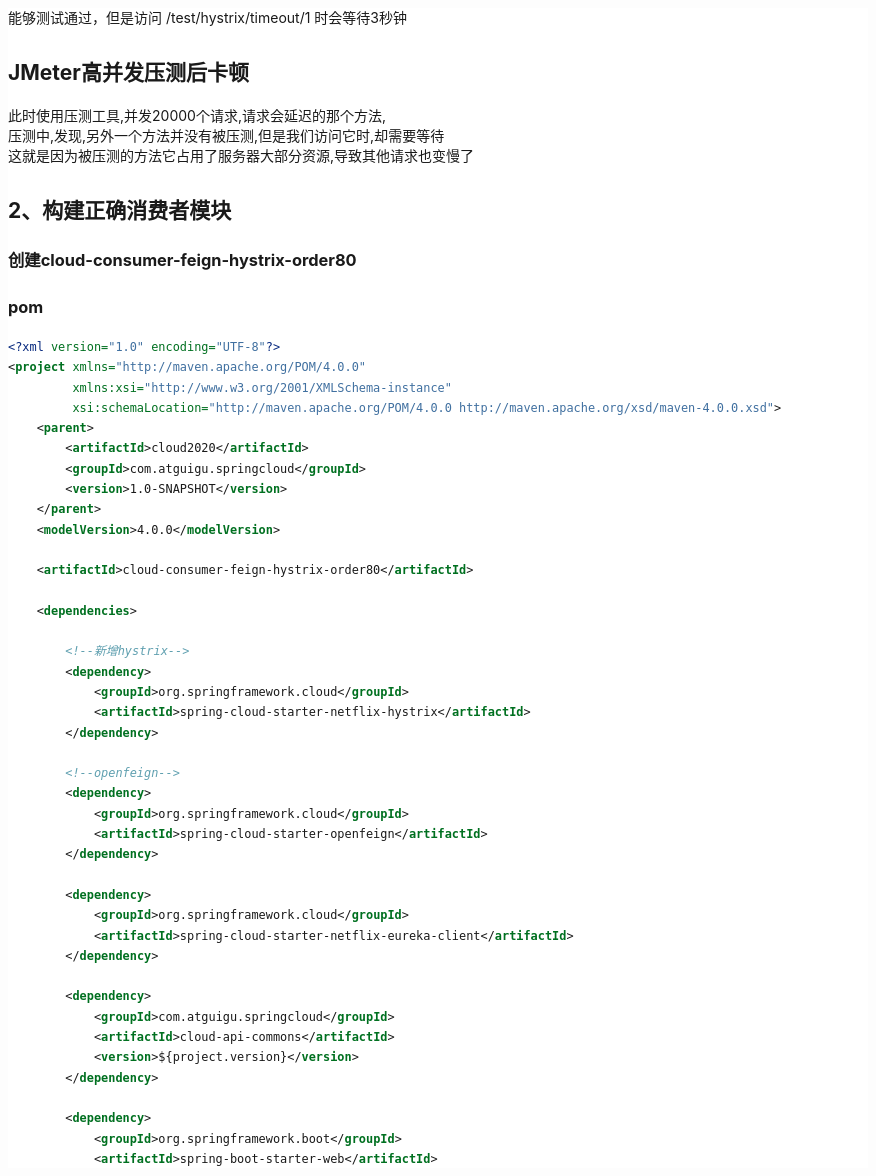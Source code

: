 

能够测试通过，但是访问 /test/hystrix/timeout/1 时会等待3秒钟



## JMeter高并发压测后卡顿


此时使用压测工具,并发20000个请求,请求会延迟的那个方法,  
压测中,发现,另外一个方法并没有被压测,但是我们访问它时,却需要等待  
这就是因为被压测的方法它占用了服务器大部分资源,导致其他请求也变慢了



## 2、构建正确消费者模块


### 创建cloud-consumer-feign-hystrix-order80


### pom


```xml
<?xml version="1.0" encoding="UTF-8"?>
<project xmlns="http://maven.apache.org/POM/4.0.0"
         xmlns:xsi="http://www.w3.org/2001/XMLSchema-instance"
         xsi:schemaLocation="http://maven.apache.org/POM/4.0.0 http://maven.apache.org/xsd/maven-4.0.0.xsd">
    <parent>
        <artifactId>cloud2020</artifactId>
        <groupId>com.atguigu.springcloud</groupId>
        <version>1.0-SNAPSHOT</version>
    </parent>
    <modelVersion>4.0.0</modelVersion>

    <artifactId>cloud-consumer-feign-hystrix-order80</artifactId>

    <dependencies>

        <!--新增hystrix-->
        <dependency>
            <groupId>org.springframework.cloud</groupId>
            <artifactId>spring-cloud-starter-netflix-hystrix</artifactId>
        </dependency>

        <!--openfeign-->
        <dependency>
            <groupId>org.springframework.cloud</groupId>
            <artifactId>spring-cloud-starter-openfeign</artifactId>
        </dependency>

        <dependency>
            <groupId>org.springframework.cloud</groupId>
            <artifactId>spring-cloud-starter-netflix-eureka-client</artifactId>
        </dependency>

        <dependency>
            <groupId>com.atguigu.springcloud</groupId>
            <artifactId>cloud-api-commons</artifactId>
            <version>${project.version}</version>
        </dependency>

        <dependency>
            <groupId>org.springframework.boot</groupId>
            <artifactId>spring-boot-starter-web</artifactId>
```